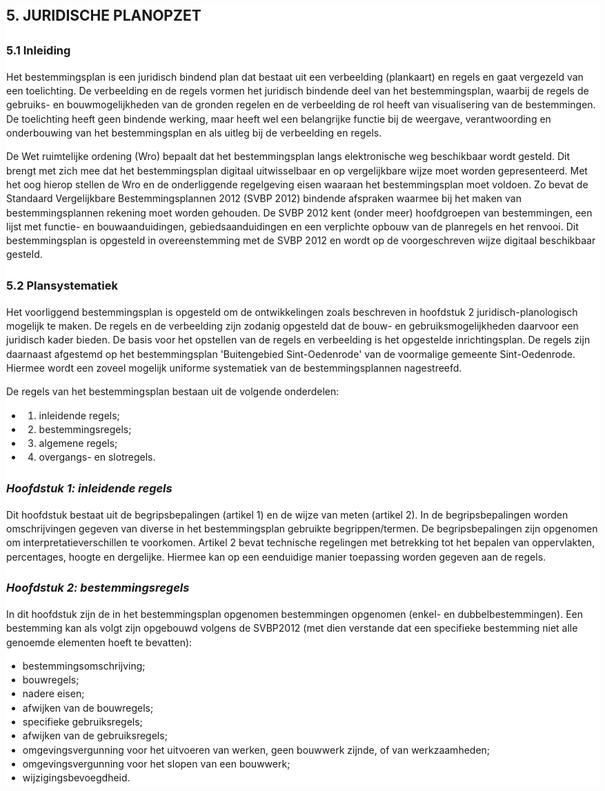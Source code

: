 ## **5. JURIDISCHE PLANOPZET**

### **5.1 Inleiding**

Het bestemmingsplan is een juridisch bindend plan dat bestaat uit een verbeelding (plankaart) en regels en gaat vergezeld van een toelichting. De verbeelding en de regels vormen het juridisch bindende deel van het bestemmingsplan, waarbij de regels de gebruiks- en bouwmogelijkheden van de gronden regelen en de verbeelding de rol heeft van visualisering van de bestemmingen. De toelichting heeft geen bindende werking, maar heeft wel een belangrijke functie bij de weergave, verantwoording en onderbouwing van het bestemmingsplan en als uitleg bij de verbeelding en regels.

De Wet ruimtelijke ordening (Wro) bepaalt dat het bestemmingsplan langs elektronische weg beschikbaar wordt gesteld. Dit brengt met zich mee dat het bestemmingsplan digitaal uitwisselbaar en op vergelijkbare wijze moet worden gepresenteerd. Met het oog hierop stellen de Wro en de onderliggende regelgeving eisen waaraan het bestemmingsplan moet voldoen. Zo bevat de Standaard Vergelijkbare Bestemmingsplannen 2012 (SVBP 2012) bindende afspraken waarmee bij het maken van bestemmingsplannen rekening moet worden gehouden. De SVBP 2012 kent (onder meer) hoofdgroepen van bestemmingen, een lijst met functie- en bouwaanduidingen, gebiedsaanduidingen en een verplichte opbouw van de planregels en het renvooi. Dit bestemmingsplan is opgesteld in overeenstemming met de SVBP 2012 en wordt op de voorgeschreven wijze digitaal beschikbaar gesteld.

### **5.2 Plansystematiek**

Het voorliggend bestemmingsplan is opgesteld om de ontwikkelingen zoals beschreven in hoofdstuk 2 juridisch-planologisch mogelijk te maken. De regels en de verbeelding zijn zodanig opgesteld dat de bouw- en gebruiksmogelijkheden daarvoor een juridisch kader bieden. De basis voor het opstellen van de regels en verbeelding is het opgestelde inrichtingsplan. De regels zijn daarnaast afgestemd op het bestemmingsplan 'Buitengebied Sint-Oedenrode' van de voormalige gemeente Sint-Oedenrode. Hiermee wordt een zoveel mogelijk uniforme systematiek van de bestemmingsplannen nagestreefd.

De regels van het bestemmingsplan bestaan uit de volgende onderdelen:

- 1. inleidende regels;
- 2. bestemmingsregels;
- 3. algemene regels;
- 4. overgangs- en slotregels.

### *Hoofdstuk 1: inleidende regels*

Dit hoofdstuk bestaat uit de begripsbepalingen (artikel 1) en de wijze van meten (artikel 2). In de begripsbepalingen worden omschrijvingen gegeven van diverse in het bestemmingsplan gebruikte begrippen/termen. De begripsbepalingen zijn opgenomen om interpretatieverschillen te voorkomen. Artikel 2 bevat technische regelingen met betrekking tot het bepalen van oppervlakten, percentages, hoogte en dergelijke. Hiermee kan op een eenduidige manier toepassing worden gegeven aan de regels.

### *Hoofdstuk 2: bestemmingsregels*

In dit hoofdstuk zijn de in het bestemmingsplan opgenomen bestemmingen opgenomen (enkel- en dubbelbestemmingen). Een bestemming kan als volgt zijn opgebouwd volgens de SVBP2012 (met dien verstande dat een specifieke bestemming niet alle genoemde elementen hoeft te bevatten):

- bestemmingsomschrijving;
- bouwregels;
- nadere eisen;
- afwijken van de bouwregels;
- specifieke gebruiksregels;
- afwijken van de gebruiksregels;
- omgevingsvergunning voor het uitvoeren van werken, geen bouwwerk zijnde, of van werkzaamheden;
- omgevingsvergunning voor het slopen van een bouwwerk;
- wijzigingsbevoegdheid.
